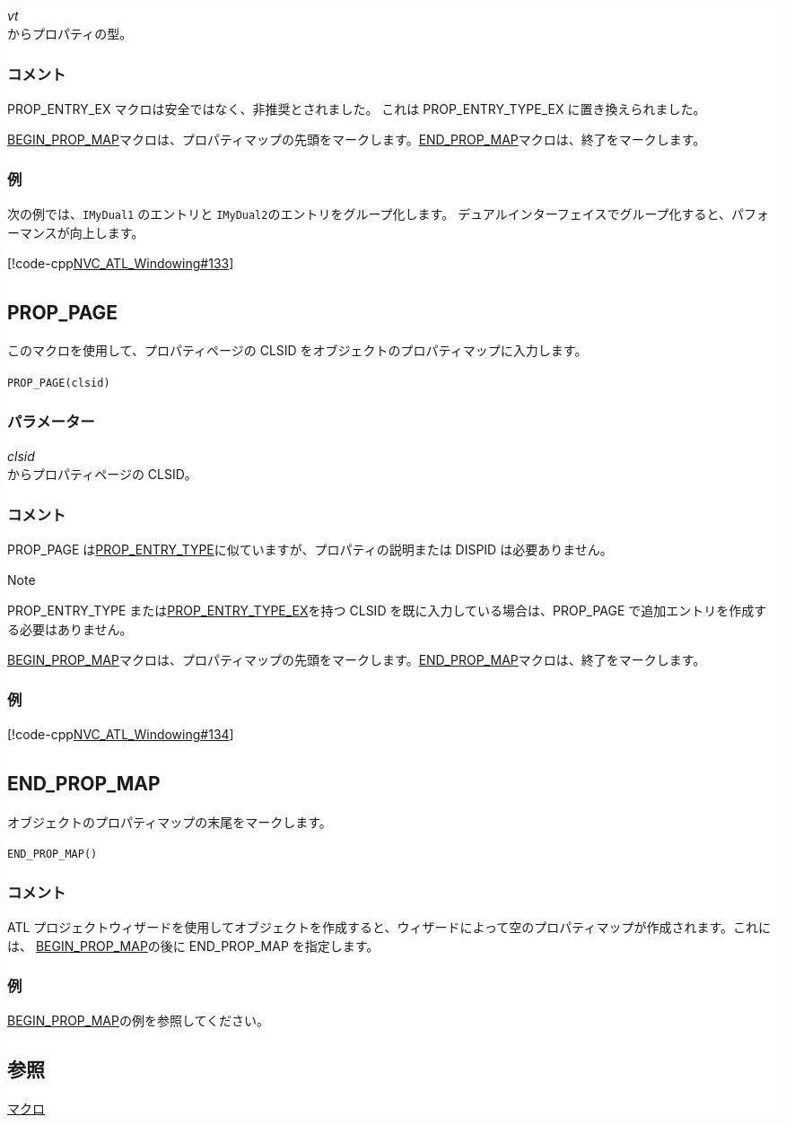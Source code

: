 *vt*<br/>
からプロパティの型。

### <a name="remarks"></a>コメント

PROP_ENTRY_EX マクロは安全ではなく、非推奨とされました。 これは PROP_ENTRY_TYPE_EX に置き換えられました。

[BEGIN_PROP_MAP](#begin_prop_map)マクロは、プロパティマップの先頭をマークします。[END_PROP_MAP](#end_prop_map)マクロは、終了をマークします。

### <a name="example"></a>例

次の例では、`IMyDual1` のエントリと `IMyDual2`のエントリをグループ化します。 デュアルインターフェイスでグループ化すると、パフォーマンスが向上します。

[!code-cpp[NVC_ATL_Windowing#133](../../atl/codesnippet/cpp/property-map-macros_4.h)]

##  <a name="prop_page"></a>PROP_PAGE

このマクロを使用して、プロパティページの CLSID をオブジェクトのプロパティマップに入力します。

```
PROP_PAGE(clsid)
```

### <a name="parameters"></a>パラメーター

*clsid*<br/>
からプロパティページの CLSID。

### <a name="remarks"></a>コメント

PROP_PAGE は[PROP_ENTRY_TYPE](#prop_entry_type)に似ていますが、プロパティの説明または DISPID は必要ありません。

> [!NOTE]
>  PROP_ENTRY_TYPE または[PROP_ENTRY_TYPE_EX](#prop_entry_type_ex)を持つ CLSID を既に入力している場合は、PROP_PAGE で追加エントリを作成する必要はありません。

[BEGIN_PROP_MAP](#begin_prop_map)マクロは、プロパティマップの先頭をマークします。[END_PROP_MAP](#end_prop_map)マクロは、終了をマークします。

### <a name="example"></a>例

[!code-cpp[NVC_ATL_Windowing#134](../../atl/codesnippet/cpp/property-map-macros_5.h)]

##  <a name="end_prop_map"></a>END_PROP_MAP

オブジェクトのプロパティマップの末尾をマークします。

```
END_PROP_MAP()
```

### <a name="remarks"></a>コメント

ATL プロジェクトウィザードを使用してオブジェクトを作成すると、ウィザードによって空のプロパティマップが作成されます。これには、 [BEGIN_PROP_MAP](#begin_prop_map)の後に END_PROP_MAP を指定します。

### <a name="example"></a>例

[BEGIN_PROP_MAP](#begin_prop_map)の例を参照してください。

## <a name="see-also"></a>参照

[マクロ](../../atl/reference/atl-macros.md)
